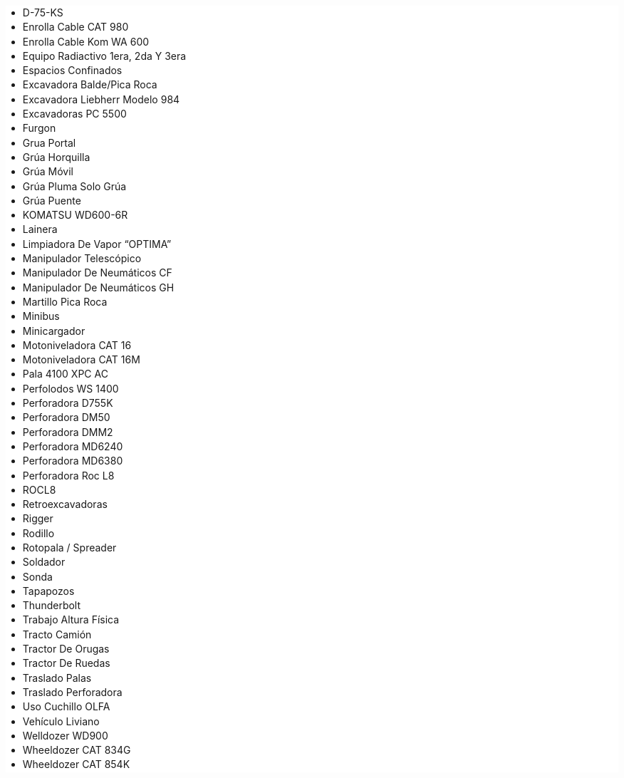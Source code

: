 - D-75-KS
- Enrolla Cable CAT 980
- Enrolla Cable Kom WA 600
- Equipo Radiactivo 1era, 2da Y 3era
- Espacios Confinados
- Excavadora Balde/Pica Roca
- Excavadora Liebherr Modelo 984
- Excavadoras PC 5500
- Furgon
- Grua Portal
- Grúa Horquilla
- Grúa Móvil
- Grúa Pluma Solo Grúa
- Grúa Puente
- KOMATSU WD600-6R
- Lainera
- Limpiadora De Vapor “OPTIMA”
- Manipulador Telescópico
- Manipulador De Neumáticos CF
- Manipulador De Neumáticos GH
- Martillo Pica Roca
- Minibus
- Minicargador
- Motoniveladora CAT 16
- Motoniveladora CAT 16M
- Pala 4100 XPC AC
- Perfolodos WS 1400
- Perforadora D755K
- Perforadora DM50
- Perforadora DMM2
- Perforadora MD6240
- Perforadora MD6380
- Perforadora Roc L8
- ROCL8
- Retroexcavadoras
- Rigger
- Rodillo
- Rotopala / Spreader
- Soldador
- Sonda
- Tapapozos
- Thunderbolt
- Trabajo Altura Física
- Tracto Camión
- Tractor De Orugas
- Tractor De Ruedas
- Traslado Palas
- Traslado Perforadora
- Uso Cuchillo OLFA
- Vehículo Liviano
- Welldozer WD900
- Wheeldozer CAT 834G
- Wheeldozer CAT 854K
